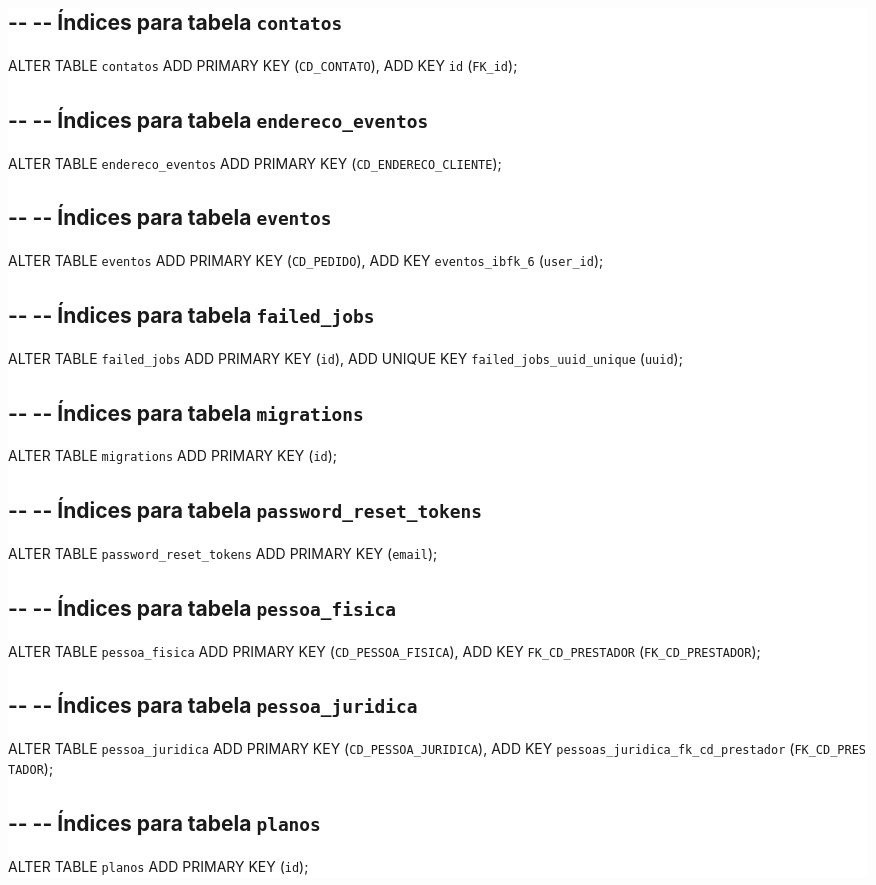 --
-- Índices para tabela `contatos`
--
ALTER TABLE `contatos`
  ADD PRIMARY KEY (`CD_CONTATO`),
  ADD KEY `id` (`FK_id`);

--
-- Índices para tabela `endereco_eventos`
--
ALTER TABLE `endereco_eventos`
  ADD PRIMARY KEY (`CD_ENDERECO_CLIENTE`);

--
-- Índices para tabela `eventos`
--
ALTER TABLE `eventos`
  ADD PRIMARY KEY (`CD_PEDIDO`),
  ADD KEY `eventos_ibfk_6` (`user_id`);

--
-- Índices para tabela `failed_jobs`
--
ALTER TABLE `failed_jobs`
  ADD PRIMARY KEY (`id`),
  ADD UNIQUE KEY `failed_jobs_uuid_unique` (`uuid`);

--
-- Índices para tabela `migrations`
--
ALTER TABLE `migrations`
  ADD PRIMARY KEY (`id`);

--
-- Índices para tabela `password_reset_tokens`
--
ALTER TABLE `password_reset_tokens`
  ADD PRIMARY KEY (`email`);

--
-- Índices para tabela `pessoa_fisica`
--
ALTER TABLE `pessoa_fisica`
  ADD PRIMARY KEY (`CD_PESSOA_FISICA`),
  ADD KEY `FK_CD_PRESTADOR` (`FK_CD_PRESTADOR`);

--
-- Índices para tabela `pessoa_juridica`
--
ALTER TABLE `pessoa_juridica`
  ADD PRIMARY KEY (`CD_PESSOA_JURIDICA`),
  ADD KEY `pessoas_juridica_fk_cd_prestador` (`FK_CD_PRESTADOR`);

--
-- Índices para tabela `planos`
--
ALTER TABLE `planos`
  ADD PRIMARY KEY (`id`);
